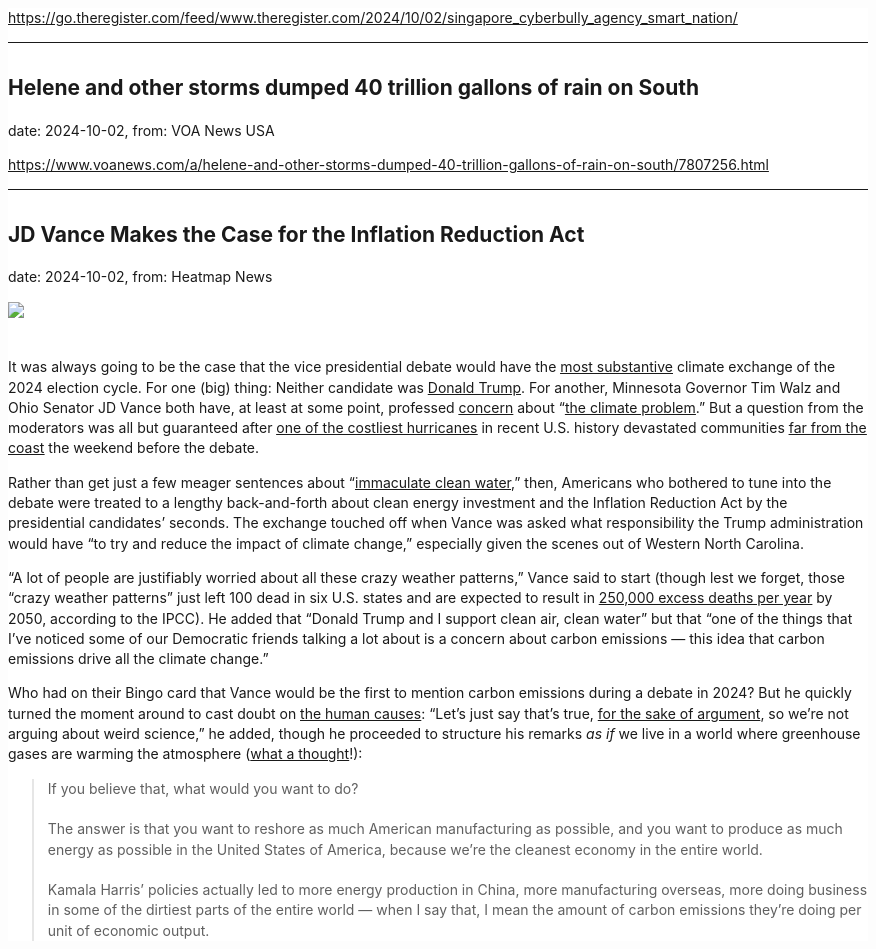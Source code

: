 <https://go.theregister.com/feed/www.theregister.com/2024/10/02/singapore_cyberbully_agency_smart_nation/>

---

## Helene and other storms dumped 40 trillion gallons of rain on South

date: 2024-10-02, from: VOA News USA

 

<https://www.voanews.com/a/helene-and-other-storms-dumped-40-trillion-gallons-of-rain-on-south/7807256.html>

---

## JD Vance Makes the Case for the Inflation Reduction Act

date: 2024-10-02, from: Heatmap News


<img src="https://heatmap.news/media-library/eyJhbGciOiJIUzI1NiIsInR5cCI6IkpXVCJ9.eyJpbWFnZSI6Imh0dHBzOi8vYXNzZXRzLnJibC5tcy81MzcxNTM5Mi9vcmlnaW4uanBnIiwiZXhwaXJlc19hdCI6MTc0MTQ4ODc1NX0.4c3_ELJCL7hmBP_8VMO1UyM3Rg73OzpBJoqv4nxkFkc/image.jpg?width=1200&height=800&coordinates=0%2C0%2C0%2C0"/><br/><br/><p class="drop-caps">It was always going to be the case that the vice presidential debate would have the <a href="https://heatmap.news/sparks/biden-trump-debate-paris-agreement" target="_self"><u>most substantive</u></a> climate exchange of the 2024 election cycle. For one (big) thing: Neither candidate was <a href="https://heatmap.news/politics/trump-fact-check-intro" target="_self"><u>Donald Trump</u></a>. For another, Minnesota Governor Tim Walz and Ohio Senator JD Vance both have, at least at some point, professed <a href="https://heatmap.news/politics/walz-harris-vp" target="_self"><u>concern</u></a> about “<a href="https://www.nytimes.com/2024/07/15/climate/jd-vance-climate-change.html" rel="noopener noreferrer" target="_blank"><u>the climate problem</u></a>.” But a question from the moderators was all but guaranteed after <a href="https://www.inc.com/reuters/hurricane-helene-damages-range-between-95-110-billion.html" rel="noopener noreferrer" target="_blank"><u>one of the costliest hurricanes</u></a> in recent U.S. history devastated communities <a href="https://heatmap.news/sparks/hurricane-helene-appalachia-tennessee" target="_self"><u>far from the coast</u></a> the weekend before the debate.</p><p>Rather than get just a few meager sentences about “<a href="https://heatmap.news/politics/biden-trump-debate-climate-change" target="_self"><u>immaculate clean water</u></a>,” then, Americans who bothered to tune into the debate were treated to a lengthy back-and-forth about clean energy investment and the Inflation Reduction Act by the presidential candidates’ seconds. The exchange touched off when Vance was asked what responsibility the Trump administration would have “to try and reduce the impact of climate change,” especially given the scenes out of Western North Carolina. </p><p>“A lot of people are justifiably worried about all these crazy weather patterns,” Vance said to start (though lest we forget, those “crazy weather patterns” just left 100 dead in six U.S. states and are expected to result in <a href="https://www.ipcc.ch/report/ar6/wg2/downloads/outreach/IPCC_AR6_WGII_FactSheet_Health.pdf" rel="noopener noreferrer" target="_blank"><u>250,000 excess deaths per year</u></a> by 2050, according to the IPCC). He added that “Donald Trump and I support clean air, clean water” but that “one of the things that I’ve noticed some of our Democratic friends talking a lot about is a concern about carbon emissions — this idea that carbon emissions drive all the climate change.”</p><p>Who had on their Bingo card that Vance would be the first to mention carbon emissions during a debate in 2024? But he quickly turned the moment around to cast doubt on <a href="https://www.nytimes.com/2024/07/15/climate/jd-vance-climate-change.html" rel="noopener noreferrer" target="_blank"><u>the human causes</u></a>: “Let’s just say that’s true, <a href="https://heatmap.news/sparks/vance-debate-climate" target="_blank">for the sake of argument</a>, so we’re not arguing about weird science,” he added, though he proceeded to structure his remarks <em><em>as if</em></em> we live in a world where greenhouse gases are warming the atmosphere (<a href="https://heatmap.news/climate/this-is-the-end-of-climate-science" target="_blank">what a thought</a>!):</p><blockquote>If you believe that, what would you want to do?<br/> <br/>
The answer is that you want to reshore as much American manufacturing as possible, and you want to produce as much energy as possible in the United States of America, because we’re the cleanest economy in the entire world. <br/>
<br/>Kamala Harris’ policies actually led to more energy production in China, more manufacturing overseas, more doing business in some of the dirtiest parts of the entire world — when I say that, I mean the amount of carbon emissions they’re doing per unit of economic output. <br/>